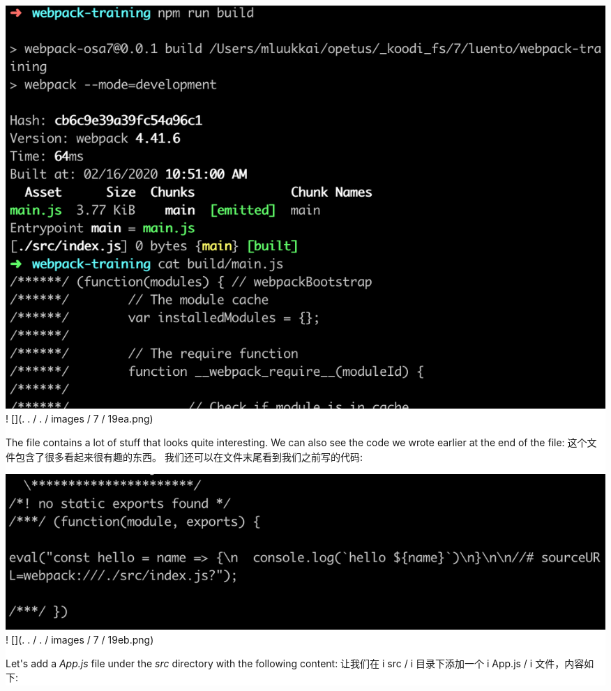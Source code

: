 ![](../../images/7/19ea.png)
! [](. . / . / images / 7 / 19ea.png)

The file contains a lot of stuff that looks quite interesting. We can also see the code we wrote earlier at the end of the file:
这个文件包含了很多看起来很有趣的东西。 我们还可以在文件末尾看到我们之前写的代码:

![](../../images/7/19eb.png)
! [](. . / . / images / 7 / 19eb.png)

Let's add a <i>App.js</i> file under the <i>src</i> directory with the following content:
让我们在 i src / i 目录下添加一个 i App.js / i 文件，内容如下:

